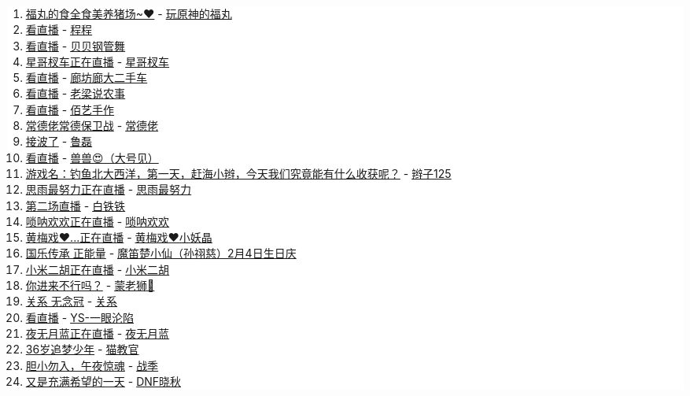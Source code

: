 1. [福丸的食全食美养猪场~♥](https://webcast.amemv.com/webcast/reflow/6924607384677567245) - [玩原神的福丸](https://www.iesdouyin.com/share/user/1890801273025543?sec_uid=MS4wLjABAAAAi39UM2xX7dV4BNt8Of3mzStrS_tr8W96ppnc1Amu9PYpg9d1jagbHWFHXzhjQk-7)
1. [看直播](https://webcast.amemv.com/webcast/reflow/6924619622478334735) - [程程](https://www.iesdouyin.com/share/user/2708801453034751?sec_uid=MS4wLjABAAAAZwQnJcUPXf8090jDUJT7xqWKlQVzI5BFix91oBclTIsn1Lac_-7_Z7CnSBL91jnz)
1. [看直播](https://webcast.amemv.com/webcast/reflow/6924628833316489999) - [贝贝钢管舞](https://www.iesdouyin.com/share/user/118337257087965?sec_uid=MS4wLjABAAAAWIJ6kaQDVuywpxcjqGbMr4Pbgu5uFP4HoiZSp1CdTUg)
1. [星哥杈车正在直播](https://webcast.amemv.com/webcast/reflow/6924638209355909888) - [星哥杈车](https://www.iesdouyin.com/share/user/2963883596723887?sec_uid=MS4wLjABAAAAi0LtJr2WWDuhJsLwXQW0p83gAKto2H_MufoIQ5CieX4Ecm0CuKXQBQs7luPs5es8)
1. [看直播](https://webcast.amemv.com/webcast/reflow/6924637974458682125) - [廊坊廊大二手车](https://www.iesdouyin.com/share/user/2383383516950800?sec_uid=MS4wLjABAAAAmtTsb0Q6RLA-rl5fKYP1qPlGr5rFaN8gO_swRnk6Xe6YQTlToKyxRmPL9SyF9igQ)
1. [看直播](https://webcast.amemv.com/webcast/reflow/6924650302008593160) - [老梁说农事](https://www.iesdouyin.com/share/user/111166957496?sec_uid=MS4wLjABAAAAhlbHeuYhLjt3SHDRJAhaRM27cK7jzXBIi0GBPHo-gZM)
1. [看直播](https://webcast.amemv.com/webcast/reflow/6924610707673729792) - [佰艺手作](https://www.iesdouyin.com/share/user/4133813613766623?sec_uid=MS4wLjABAAAA2Ef-QWFBKb50Yj4EObT3KCTIgKBZHtpchlVxU5QpNpd7kkQWIdMoeoSnGlfAxzIb)
1. [常德佬常德保卫战](https://webcast.amemv.com/webcast/reflow/6924619908776987400) - [常德佬](https://www.iesdouyin.com/share/user/13661347433?sec_uid=MS4wLjABAAAAAlDfbPEIFbKsMnwDOfOk8ssW4YNkbQjWa6QWoQSQ7tA)
1. [接波了](https://webcast.amemv.com/webcast/reflow/6924650906332728064) - [鲁磊](https://www.iesdouyin.com/share/user/95908537936?sec_uid=MS4wLjABAAAAli2jB5hrHiN6vE97GreQx6KpVs5cLSTtWQEx507dsVc)
1. [看直播](https://webcast.amemv.com/webcast/reflow/6924636489187969806) - [兽兽😍（大号见）](https://www.iesdouyin.com/share/user/540607082673287?sec_uid=MS4wLjABAAAAgkmu20XyYrDTzDIxDFlZ4aZPG_ZBh0PSRfv6CpaGpaY)
1. [游戏名：钓鱼北大西洋，第一天，赶海小辫，今天我们究竟能有什么收获呢？](https://webcast.amemv.com/webcast/reflow/6924588278402321159) - [辫子125](https://www.iesdouyin.com/share/user/2035890118198091?sec_uid=MS4wLjABAAAATFFtEXwoooZUR5ZitOvUpok095yQSqUrcbH8v4c5QIfsqRn_HXvBKqbuHUfe_GPU)
1. [思雨最努力正在直播](https://webcast.amemv.com/webcast/reflow/6924631542552005388) - [思雨最努力](https://www.iesdouyin.com/share/user/61806327236?sec_uid=MS4wLjABAAAA2NOJTd31ckSdgKdqeFZFT16hI1gudt-suMeiN9qCZ6w)
1. [第二场直播](https://webcast.amemv.com/webcast/reflow/6924632042609199887) - [白铁铁](https://www.iesdouyin.com/share/user/1833633496709732?sec_uid=MS4wLjABAAAA5RzJg-_jOKEDTqtY0JGoaGORDetrwHIHPBnpaE6ngh0aJK-YjZSI6JDBplXILb2R)
1. [唢呐欢欢正在直播](https://webcast.amemv.com/webcast/reflow/6924619432686095117) - [唢呐欢欢](https://www.iesdouyin.com/share/user/59877840128?sec_uid=MS4wLjABAAAAFF0Lpz7Tu8_o1RARR_TV-PwTW7L9u3BtYmPyIPkHoC8)
1. [黄梅戏❤...正在直播](https://webcast.amemv.com/webcast/reflow/6924603047171607303) - [黄梅戏❤️小妖晶](https://www.iesdouyin.com/share/user/86958919664?sec_uid=MS4wLjABAAAAT16-PILuR8rOtsgw-7tBb83KACFUcxRCySkVdv_Yg2I)
1. [国乐传承 正能量](https://webcast.amemv.com/webcast/reflow/6924635081521974016) - [魔笛楚小仙（孙祤慈）2月4日生日庆](https://www.iesdouyin.com/share/user/106386781418?sec_uid=MS4wLjABAAAAPqsgLCB3_bB7RD4AXlIDHXZ-SNxanhDB9EpO3NHBJdU)
1. [小米二胡正在直播](https://webcast.amemv.com/webcast/reflow/6924642706375363343) - [小米二胡](https://www.iesdouyin.com/share/user/103428336180?sec_uid=MS4wLjABAAAAucuGGwT7luy9HU46eKrfQ99xJkg5_GggFj5xlt2fSMU)
1. [你进来不行吗？](https://webcast.amemv.com/webcast/reflow/6924648323526003459) - [蒙老狮🦁️](https://www.iesdouyin.com/share/user/4107387697642264?sec_uid=MS4wLjABAAAAcavLTKjanTKYxsXtuHwjRoTPjzrZNb35iJSJQtth0D4LnGG9HcQ4GYfVfOPI7Uum)
1. [关系 无念冠](https://webcast.amemv.com/webcast/reflow/6924533360333294349) - [关系](https://www.iesdouyin.com/share/user/1723682529217768?sec_uid=MS4wLjABAAAArA4ubhJDX1b2qT7c3sXUjDvuMCmevaXk5Af0CTROTBExK3kkbEznfjB8TWXEeYSB)
1. [看直播](https://webcast.amemv.com/webcast/reflow/6924636188066286340) - [YS-一眼沦陷](https://www.iesdouyin.com/share/user/826462677770824?sec_uid=MS4wLjABAAAAskZ3bg61kF9WWUNHCt-yz7wyhohJ00IlPHs-moufEdU)
1. [夜无月蓝正在直播](https://webcast.amemv.com/webcast/reflow/6924629171639307023) - [夜无月蓝](https://www.iesdouyin.com/share/user/104716782003?sec_uid=MS4wLjABAAAA5obrdc6XanjWqTk6Z6_U3a6FvxeJtD9byJZdF4V7uW8)
1. [36岁追梦少年](https://webcast.amemv.com/webcast/reflow/6924655008186190599) - [猫教官](https://www.iesdouyin.com/share/user/6606283246?sec_uid=MS4wLjABAAAAdptks2TMLv-zSFEC1zDN6toJtEq1KXbTDJjFlOa908A)
1. [胆小勿入，午夜惊魂](https://webcast.amemv.com/webcast/reflow/6924611405547064071) - [战季](https://www.iesdouyin.com/share/user/866067034682589?sec_uid=MS4wLjABAAAAY_xqhkpDKoYPwqkWGQ5c84P9_fjXUlY8nhAOaaTtQMg)
1. [又是充满希望的一天](https://webcast.amemv.com/webcast/reflow/6924594337359694600) - [DNF晓秋](https://www.iesdouyin.com/share/user/96194885763?sec_uid=MS4wLjABAAAA51Faa8TPIWTfEKbTLmq9Y7LHG1nGg2Q2xEEDM2n1FMI)